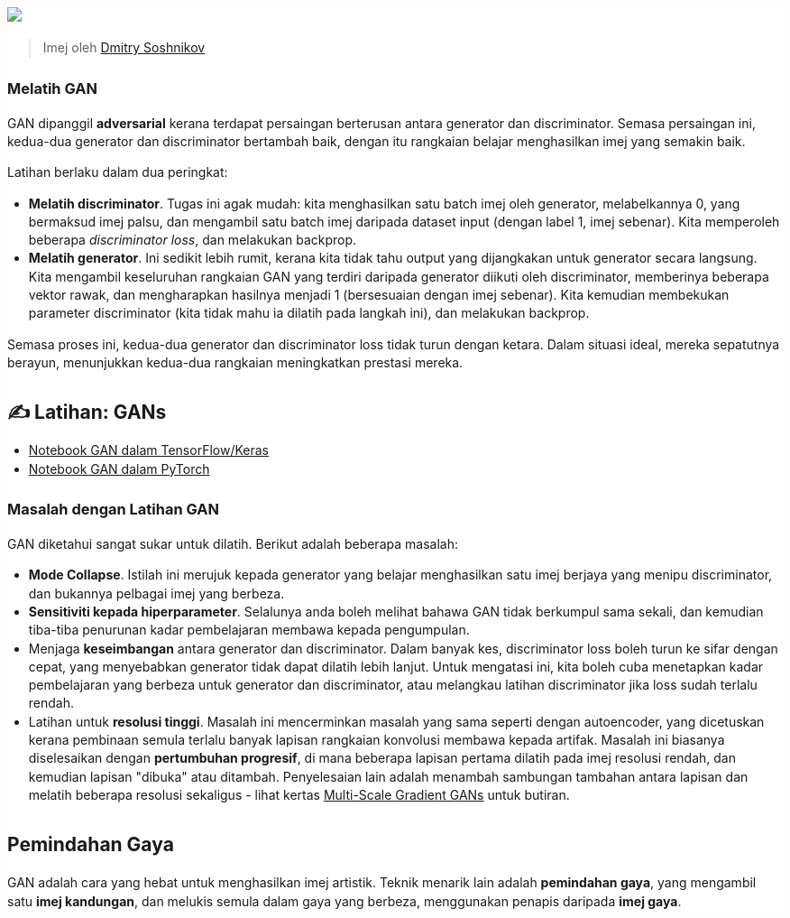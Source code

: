 <img src="images/gan_arch_detail.png" width="70%"/>

> Imej oleh [Dmitry Soshnikov](http://soshnikov.com)

### Melatih GAN

GAN dipanggil **adversarial** kerana terdapat persaingan berterusan antara generator dan discriminator. Semasa persaingan ini, kedua-dua generator dan discriminator bertambah baik, dengan itu rangkaian belajar menghasilkan imej yang semakin baik.

Latihan berlaku dalam dua peringkat:

* **Melatih discriminator**. Tugas ini agak mudah: kita menghasilkan satu batch imej oleh generator, melabelkannya 0, yang bermaksud imej palsu, dan mengambil satu batch imej daripada dataset input (dengan label 1, imej sebenar). Kita memperoleh beberapa *discriminator loss*, dan melakukan backprop.
* **Melatih generator**. Ini sedikit lebih rumit, kerana kita tidak tahu output yang dijangkakan untuk generator secara langsung. Kita mengambil keseluruhan rangkaian GAN yang terdiri daripada generator diikuti oleh discriminator, memberinya beberapa vektor rawak, dan mengharapkan hasilnya menjadi 1 (bersesuaian dengan imej sebenar). Kita kemudian membekukan parameter discriminator (kita tidak mahu ia dilatih pada langkah ini), dan melakukan backprop.

Semasa proses ini, kedua-dua generator dan discriminator loss tidak turun dengan ketara. Dalam situasi ideal, mereka sepatutnya berayun, menunjukkan kedua-dua rangkaian meningkatkan prestasi mereka.

## ✍️ Latihan: GANs

* [Notebook GAN dalam TensorFlow/Keras](GANTF.ipynb)
* [Notebook GAN dalam PyTorch](GANPyTorch.ipynb)

### Masalah dengan Latihan GAN

GAN diketahui sangat sukar untuk dilatih. Berikut adalah beberapa masalah:

* **Mode Collapse**. Istilah ini merujuk kepada generator yang belajar menghasilkan satu imej berjaya yang menipu discriminator, dan bukannya pelbagai imej yang berbeza.
* **Sensitiviti kepada hiperparameter**. Selalunya anda boleh melihat bahawa GAN tidak berkumpul sama sekali, dan kemudian tiba-tiba penurunan kadar pembelajaran membawa kepada pengumpulan.
* Menjaga **keseimbangan** antara generator dan discriminator. Dalam banyak kes, discriminator loss boleh turun ke sifar dengan cepat, yang menyebabkan generator tidak dapat dilatih lebih lanjut. Untuk mengatasi ini, kita boleh cuba menetapkan kadar pembelajaran yang berbeza untuk generator dan discriminator, atau melangkau latihan discriminator jika loss sudah terlalu rendah.
* Latihan untuk **resolusi tinggi**. Masalah ini mencerminkan masalah yang sama seperti dengan autoencoder, yang dicetuskan kerana pembinaan semula terlalu banyak lapisan rangkaian konvolusi membawa kepada artifak. Masalah ini biasanya diselesaikan dengan **pertumbuhan progresif**, di mana beberapa lapisan pertama dilatih pada imej resolusi rendah, dan kemudian lapisan "dibuka" atau ditambah. Penyelesaian lain adalah menambah sambungan tambahan antara lapisan dan melatih beberapa resolusi sekaligus - lihat kertas [Multi-Scale Gradient GANs](https://arxiv.org/abs/1903.06048) untuk butiran.

## Pemindahan Gaya

GAN adalah cara yang hebat untuk menghasilkan imej artistik. Teknik menarik lain adalah **pemindahan gaya**, yang mengambil satu **imej kandungan**, dan melukis semula dalam gaya yang berbeza, menggunakan penapis daripada **imej gaya**.
